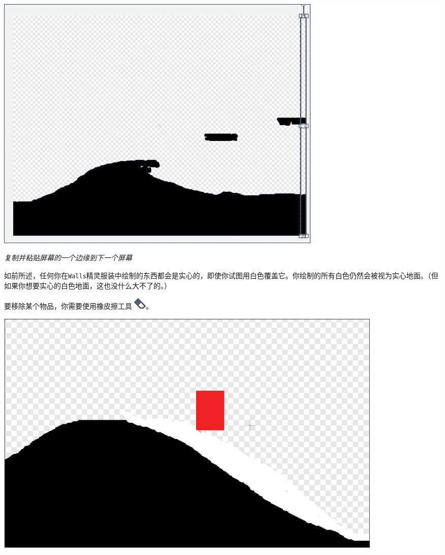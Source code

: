 ![Image](img/f108-01.jpg)

*复制并粘贴屏幕的一个边缘到下一个屏幕*

如前所述，任何你在`Walls`精灵服装中绘制的东西都会是实心的，即使你试图用白色覆盖它。你绘制的所有白色仍然会被视为实心地面。（但如果你想要实心的白色地面，这也没什么大不了的。）

要移除某个物品，你需要使用橡皮擦工具 ![Image](img/eraser.jpg)。

![Image](img/f108-02.jpg)
